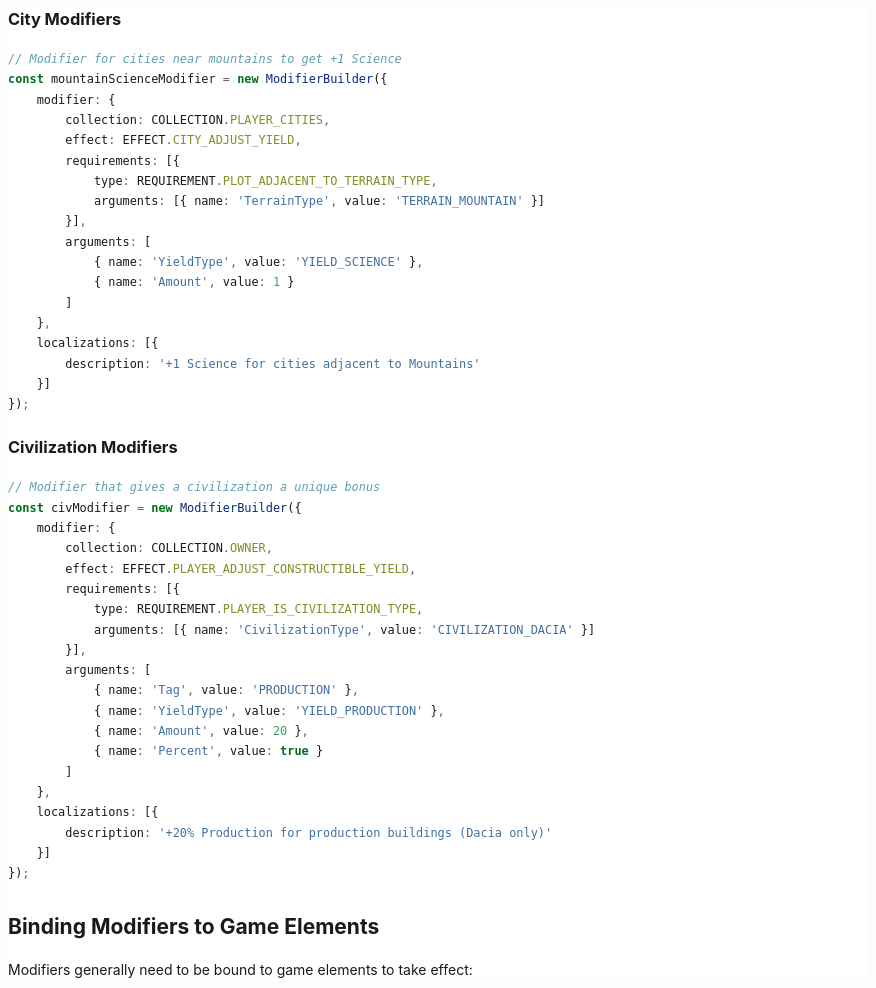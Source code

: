 ### City Modifiers

```typescript
// Modifier for cities near mountains to get +1 Science
const mountainScienceModifier = new ModifierBuilder({
    modifier: {
        collection: COLLECTION.PLAYER_CITIES,
        effect: EFFECT.CITY_ADJUST_YIELD,
        requirements: [{
            type: REQUIREMENT.PLOT_ADJACENT_TO_TERRAIN_TYPE,
            arguments: [{ name: 'TerrainType', value: 'TERRAIN_MOUNTAIN' }]
        }],
        arguments: [
            { name: 'YieldType', value: 'YIELD_SCIENCE' },
            { name: 'Amount', value: 1 }
        ]
    },
    localizations: [{
        description: '+1 Science for cities adjacent to Mountains'
    }]
});
```

### Civilization Modifiers

```typescript
// Modifier that gives a civilization a unique bonus
const civModifier = new ModifierBuilder({
    modifier: {
        collection: COLLECTION.OWNER,
        effect: EFFECT.PLAYER_ADJUST_CONSTRUCTIBLE_YIELD,
        requirements: [{
            type: REQUIREMENT.PLAYER_IS_CIVILIZATION_TYPE,
            arguments: [{ name: 'CivilizationType', value: 'CIVILIZATION_DACIA' }]
        }],
        arguments: [
            { name: 'Tag', value: 'PRODUCTION' },
            { name: 'YieldType', value: 'YIELD_PRODUCTION' },
            { name: 'Amount', value: 20 },
            { name: 'Percent', value: true }
        ]
    },
    localizations: [{
        description: '+20% Production for production buildings (Dacia only)'
    }]
});
```

## Binding Modifiers to Game Elements

Modifiers generally need to be bound to game elements to take effect:
